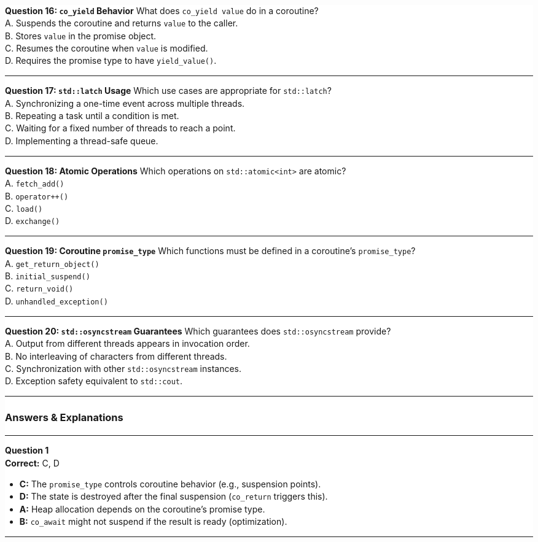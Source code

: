 
**Question 16: `co_yield` Behavior**
What does `co_yield value` do in a coroutine?  
A. Suspends the coroutine and returns `value` to the caller.  
B. Stores `value` in the promise object.  
C. Resumes the coroutine when `value` is modified.  
D. Requires the promise type to have `yield_value()`.  

---

**Question 17: `std::latch` Usage**
Which use cases are appropriate for `std::latch`?  
A. Synchronizing a one-time event across multiple threads.  
B. Repeating a task until a condition is met.  
C. Waiting for a fixed number of threads to reach a point.  
D. Implementing a thread-safe queue.  

---

**Question 18: Atomic Operations**
Which operations on `std::atomic<int>` are atomic?  
A. `fetch_add()`  
B. `operator++()`  
C. `load()`  
D. `exchange()`  

---

**Question 19: Coroutine `promise_type`**
Which functions must be defined in a coroutine’s `promise_type`?  
A. `get_return_object()`  
B. `initial_suspend()`  
C. `return_void()`  
D. `unhandled_exception()`  

---

**Question 20: `std::osyncstream` Guarantees**
Which guarantees does `std::osyncstream` provide?  
A. Output from different threads appears in invocation order.  
B. No interleaving of characters from different threads.  
C. Synchronization with other `std::osyncstream` instances.  
D. Exception safety equivalent to `std::cout`.  

---

### Answers & Explanations

---

**Question 1**  
**Correct:** C, D  
- **C:** The `promise_type` controls coroutine behavior (e.g., suspension points).  
- **D:** The state is destroyed after the final suspension (`co_return` triggers this).  
- **A:** Heap allocation depends on the coroutine’s promise type.  
- **B:** `co_await` might not suspend if the result is ready (optimization).  

---
